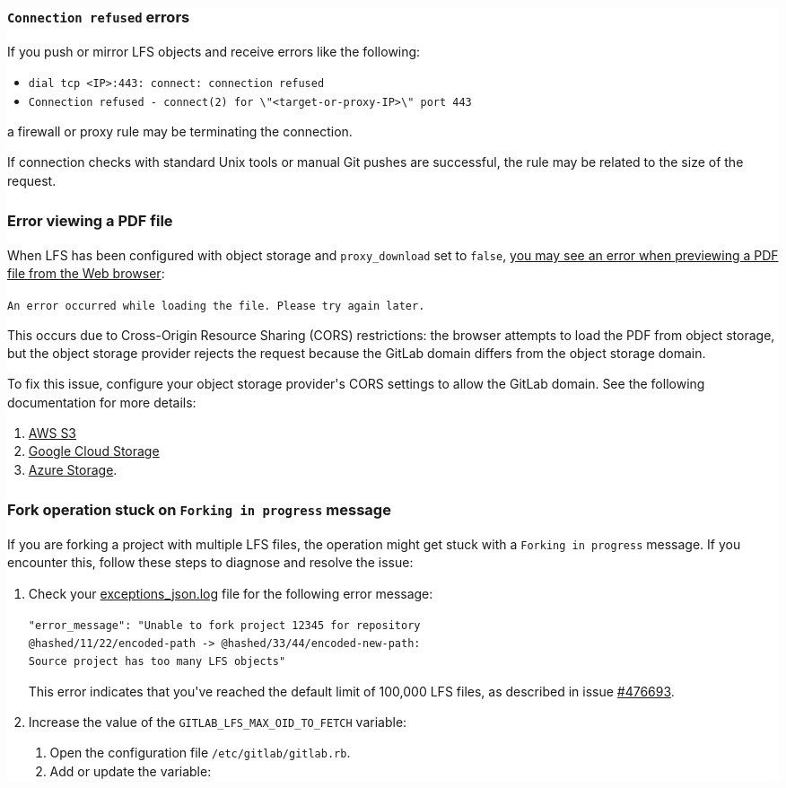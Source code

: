 ### `Connection refused` errors

If you push or mirror LFS objects and receive errors like the following:

- `dial tcp <IP>:443: connect: connection refused`
- `Connection refused - connect(2) for \"<target-or-proxy-IP>\" port 443`

a firewall or proxy rule may be terminating the connection.

If connection checks with standard Unix tools or manual Git pushes are successful,
the rule may be related to the size of the request.

### Error viewing a PDF file

When LFS has been configured with object storage and `proxy_download` set to
`false`, [you may see an error when previewing a PDF file from the Web browser](https://gitlab.com/gitlab-org/gitlab/-/issues/248100):

```plaintext
An error occurred while loading the file. Please try again later.
```

This occurs due to Cross-Origin Resource Sharing (CORS) restrictions:
the browser attempts to load the PDF from object storage, but the object
storage provider rejects the request because the GitLab domain differs
from the object storage domain.

To fix this issue, configure your object storage provider's CORS
settings to allow the GitLab domain. See the following documentation
for more details:

1. [AWS S3](https://repost.aws/knowledge-center/s3-configure-cors)
1. [Google Cloud Storage](https://cloud.google.com/storage/docs/using-cors)
1. [Azure Storage](https://learn.microsoft.com/en-us/rest/api/storageservices/cross-origin-resource-sharing--cors--support-for-the-azure-storage-services).

### Fork operation stuck on `Forking in progress` message

If you are forking a project with multiple LFS files, the operation might get stuck with a `Forking in progress` message.
If you encounter this, follow these steps to diagnose and resolve the issue:

1. Check your [exceptions_json.log](../logs/index.md#exceptions_jsonlog) file for the following error message:

   ```plaintext
   "error_message": "Unable to fork project 12345 for repository 
   @hashed/11/22/encoded-path -> @hashed/33/44/encoded-new-path: 
   Source project has too many LFS objects"
   ```

   This error indicates that you've reached the default limit of 100,000 LFS files,
   as described in issue [#476693](https://gitlab.com/gitlab-org/gitlab/-/issues/476693).

1. Increase the value of the `GITLAB_LFS_MAX_OID_TO_FETCH` variable:

   1. Open the configuration file `/etc/gitlab/gitlab.rb`.
   1. Add or update the variable:
